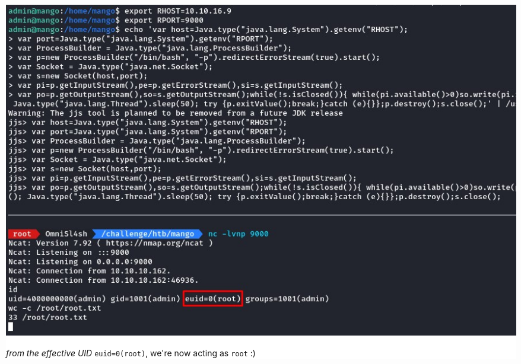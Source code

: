 ![](/assets/Mango/rooted.jpg)

*from the effective UID* `euid=0(root)`, we're now acting as `root` :)